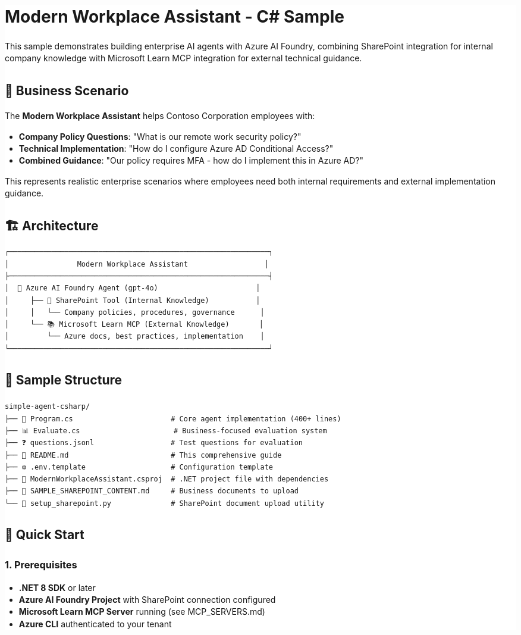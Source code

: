 # Modern Workplace Assistant - C# Sample

This sample demonstrates building enterprise AI agents with Azure AI Foundry, combining SharePoint integration for internal company knowledge with Microsoft Learn MCP integration for external technical guidance.

## 🎯 Business Scenario

The **Modern Workplace Assistant** helps Contoso Corporation employees with:

- **Company Policy Questions**: "What is our remote work security policy?"
- **Technical Implementation**: "How do I configure Azure AD Conditional Access?"  
- **Combined Guidance**: "Our policy requires MFA - how do I implement this in Azure AD?"

This represents realistic enterprise scenarios where employees need both internal requirements and external implementation guidance.

## 🏗️ Architecture

```
┌─────────────────────────────────────────────────────────────┐
│                Modern Workplace Assistant                  │
├─────────────────────────────────────────────────────────────┤
│  🤖 Azure AI Foundry Agent (gpt-4o)                       │
│     ├── 📁 SharePoint Tool (Internal Knowledge)           │
│     │   └── Company policies, procedures, governance      │
│     └── 📚 Microsoft Learn MCP (External Knowledge)       │
│         └── Azure docs, best practices, implementation    │
└─────────────────────────────────────────────────────────────┘
```

## 📁 Sample Structure

```
simple-agent-csharp/
├── 🔧 Program.cs                       # Core agent implementation (400+ lines)
├── 📊 Evaluate.cs                      # Business-focused evaluation system  
├── ❓ questions.jsonl                  # Test questions for evaluation
├── 📖 README.md                        # This comprehensive guide
├── ⚙️ .env.template                    # Configuration template
├── 🔨 ModernWorkplaceAssistant.csproj  # .NET project file with dependencies
├── 📄 SAMPLE_SHAREPOINT_CONTENT.md     # Business documents to upload
└── 🔧 setup_sharepoint.py              # SharePoint document upload utility
```

## 🚀 Quick Start

### 1. Prerequisites

- **.NET 8 SDK** or later
- **Azure AI Foundry Project** with SharePoint connection configured
- **Microsoft Learn MCP Server** running (see MCP_SERVERS.md)
- **Azure CLI** authenticated to your tenant
